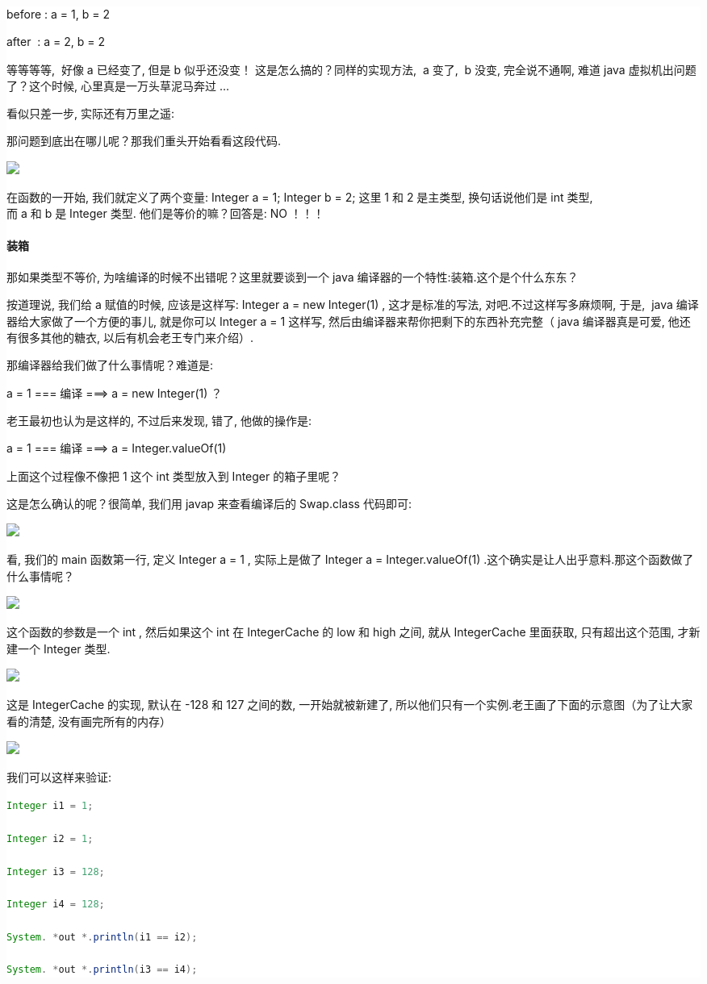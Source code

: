 before : a = 1, b = 2

after  : a = 2, b = 2

等等等等,  好像 a 已经变了, 但是 b 似乎还没变！ 这是怎么搞的？同样的实现方法,  a 变了,  b 没变, 完全说不通啊, 难道 java 虚拟机出问题了？这个时候, 心里真是一万头草泥马奔过 ...

看似只差一步, 实际还有万里之遥:

那问题到底出在哪儿呢？那我们重头开始看看这段代码.

![](./imgs/1426854a.png)

在函数的一开始, 我们就定义了两个变量: Integer a = 1; Integer b = 2; 这里 1 和 2 是主类型, 换句话说他们是 int 类型, 而 a 和 b 是 Integer 类型. 他们是等价的嘛？回答是: NO ！！！

#### 装箱

那如果类型不等价, 为啥编译的时候不出错呢？这里就要谈到一个 java 编译器的一个特性:装箱.这个是个什么东东？

按道理说, 我们给 a 赋值的时候, 应该是这样写: Integer a = new Integer(1) , 这才是标准的写法, 对吧.不过这样写多麻烦啊, 于是,  java 编译器给大家做了一个方便的事儿, 就是你可以 Integer a = 1 这样写, 然后由编译器来帮你把剩下的东西补充完整（ java 编译器真是可爱, 他还有很多其他的糖衣, 以后有机会老王专门来介绍）.

那编译器给我们做了什么事情呢？难道是:

a = 1 === 编译 ===> a = new Integer(1) ？

老王最初也认为是这样的, 不过后来发现, 错了, 他做的操作是:

a = 1 === 编译 ===> a = Integer.valueOf(1)

上面这个过程像不像把 1 这个 int 类型放入到 Integer 的箱子里呢？

这是怎么确认的呢？很简单, 我们用 javap 来查看编译后的 Swap.class 代码即可:

![](./imgs/f7197c5b.png)

看, 我们的 main 函数第一行, 定义 Integer a = 1 , 实际上是做了 Integer a = Integer.valueOf(1) .这个确实是让人出乎意料.那这个函数做了什么事情呢？

![](./imgs/a28096ad.png)

这个函数的参数是一个 int , 然后如果这个 int 在 IntegerCache 的 low 和 high 之间, 就从 IntegerCache 里面获取, 只有超出这个范围, 才新建一个 Integer 类型.

![](./imgs/4aad59c4.png)

这是 IntegerCache 的实现, 默认在 -128 和 127 之间的数, 一开始就被新建了, 所以他们只有一个实例.老王画了下面的示意图（为了让大家看的清楚, 没有画完所有的内存）

![](./imgs/81feb202.png)

我们可以这样来验证:

```java
Integer i1 = 1;

Integer i2 = 1;

Integer i3 = 128;

Integer i4 = 128;

System. *out *.println(i1 == i2);

System. *out *.println(i3 == i4);
```

